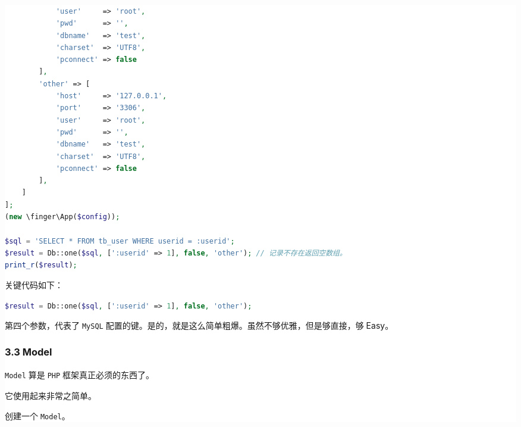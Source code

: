 ```php
            'user'     => 'root',
            'pwd'      => '',
            'dbname'   => 'test',
            'charset'  => 'UTF8',
            'pconnect' => false
        ],
        'other' => [
            'host'     => '127.0.0.1',
            'port'     => '3306',
            'user'     => 'root',
            'pwd'      => '',
            'dbname'   => 'test',
            'charset'  => 'UTF8',
            'pconnect' => false
        ],
    ]
];
(new \finger\App($config));

$sql = 'SELECT * FROM tb_user WHERE userid = :userid';
$result = Db::one($sql, [':userid' => 1], false, 'other'); // 记录不存在返回空数组。
print_r($result);
```

关键代码如下：

```php
$result = Db::one($sql, [':userid' => 1], false, 'other');
```

第四个参数，代表了 `MySQL` 配置的键。是的，就是这么简单粗爆。虽然不够优雅，但是够直接，够 Easy。

### 3.3 Model

`Model` 算是 `PHP` 框架真正必须的东西了。

它使用起来非常之简单。

创建一个 `Model`。



















